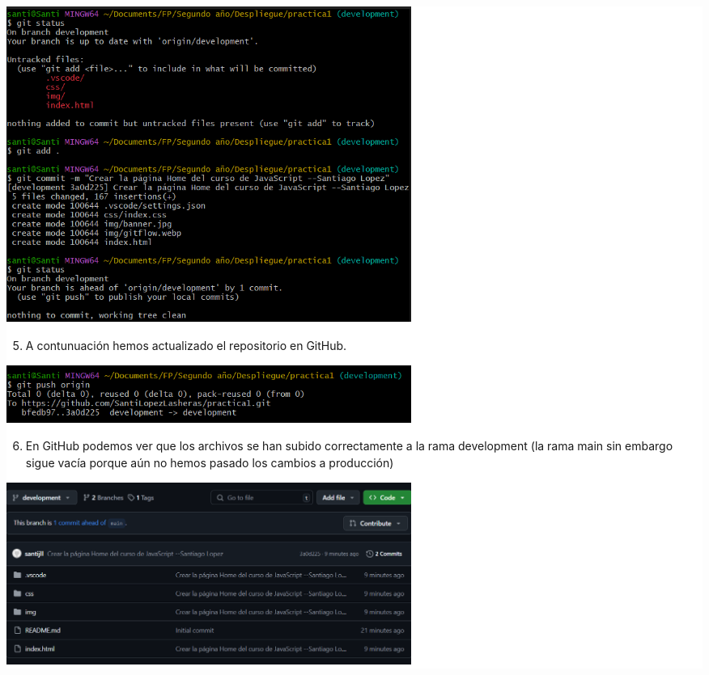 <img src="/assets/images/practica4.png" alt="creando un repositorio en GitHub" width="500">

5. A contunuación hemos actualizado el repositorio en GitHub.

<img src="/assets/images/practica5.png" alt="creando un repositorio en GitHub" width="500">

6. En GitHub podemos ver que los archivos se han subido correctamente a la rama development (la rama main sin embargo sigue vacía porque aún no hemos pasado los cambios a producción)

<img src="/assets/images/practica6.png" alt="creando un repositorio en GitHub" width="500">